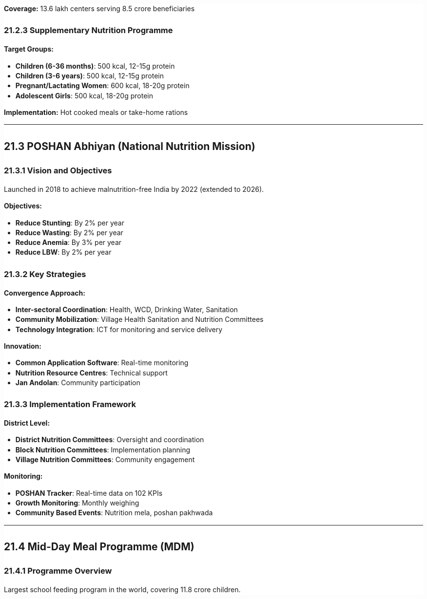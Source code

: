 **Coverage:** 13.6 lakh centers serving 8.5 crore beneficiaries

### 21.2.3 Supplementary Nutrition Programme
**Target Groups:**
- **Children (6-36 months)**: 500 kcal, 12-15g protein
- **Children (3-6 years)**: 500 kcal, 12-15g protein
- **Pregnant/Lactating Women**: 600 kcal, 18-20g protein
- **Adolescent Girls**: 500 kcal, 18-20g protein

**Implementation:** Hot cooked meals or take-home rations

---

## 21.3 POSHAN Abhiyan (National Nutrition Mission)

### 21.3.1 Vision and Objectives
Launched in 2018 to achieve malnutrition-free India by 2022 (extended to 2026).

**Objectives:**
- **Reduce Stunting**: By 2% per year
- **Reduce Wasting**: By 2% per year
- **Reduce Anemia**: By 3% per year
- **Reduce LBW**: By 2% per year

### 21.3.2 Key Strategies
**Convergence Approach:**
- **Inter-sectoral Coordination**: Health, WCD, Drinking Water, Sanitation
- **Community Mobilization**: Village Health Sanitation and Nutrition Committees
- **Technology Integration**: ICT for monitoring and service delivery

**Innovation:**
- **Common Application Software**: Real-time monitoring
- **Nutrition Resource Centres**: Technical support
- **Jan Andolan**: Community participation

### 21.3.3 Implementation Framework
**District Level:**
- **District Nutrition Committees**: Oversight and coordination
- **Block Nutrition Committees**: Implementation planning
- **Village Nutrition Committees**: Community engagement

**Monitoring:**
- **POSHAN Tracker**: Real-time data on 102 KPIs
- **Growth Monitoring**: Monthly weighing
- **Community Based Events**: Nutrition mela, poshan pakhwada

---

## 21.4 Mid-Day Meal Programme (MDM)

### 21.4.1 Programme Overview
Largest school feeding program in the world, covering 11.8 crore children.
